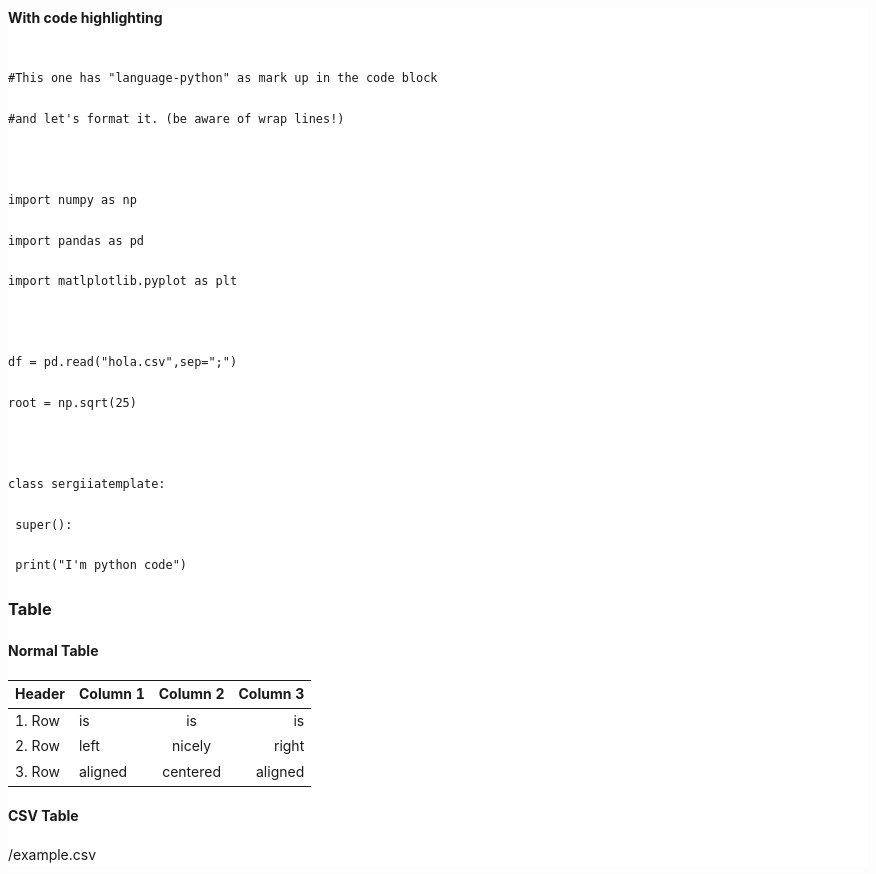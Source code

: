  

#### With code highlighting

```language-python

#This one has "language-python" as mark up in the code block

#and let's format it. (be aware of wrap lines!)

  

import numpy as np

import pandas as pd

import matlplotlib.pyplot as plt

  

df = pd.read("hola.csv",sep=";")

root = np.sqrt(25)

  

class sergiiatemplate:

 super():

 print("I'm python code")

```

  

### Table

#### Normal Table


| Header | Column 1 | Column 2 | Column 3 | 
|:--- |:---- |:----:| ----:|
|1. Row| is | is | is |
|2. Row| left | nicely | right |
|3. Row| aligned | centered | aligned | 


#### CSV Table

/example.csv


